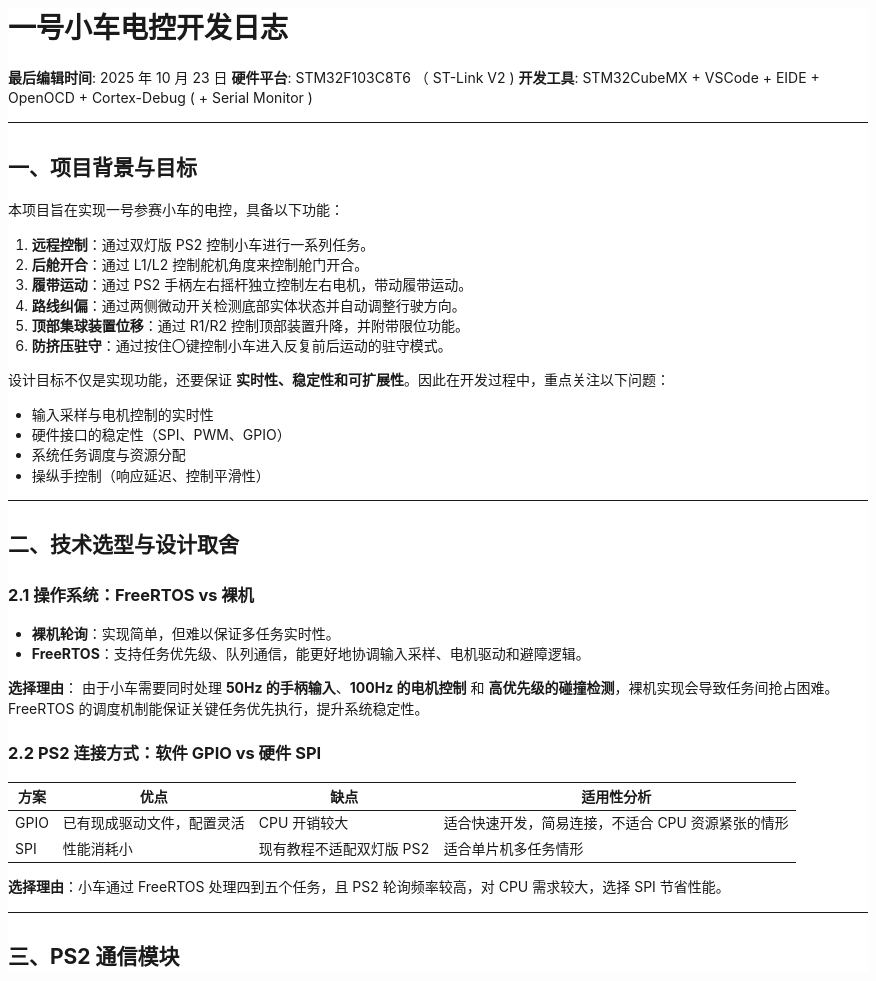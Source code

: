 # 一号小车电控开发日志

**最后编辑时间**: 2025 年 10 月 23 日
**硬件平台**: STM32F103C8T6 （ ST-Link V2 )
**开发工具**: STM32CubeMX + VSCode + EIDE + OpenOCD + Cortex-Debug ( + Serial Monitor )

---

## 一、项目背景与目标

本项目旨在实现一号参赛小车的电控，具备以下功能：

1. **远程控制**：通过双灯版 PS2 控制小车进行一系列任务。
2. **后舱开合**：通过 L1/L2 控制舵机角度来控制舱门开合。
3. **履带运动**：通过 PS2 手柄左右摇杆独立控制左右电机，带动履带运动。
4. **路线纠偏**：通过两侧微动开关检测底部实体状态并自动调整行驶方向。
5. **顶部集球装置位移**：通过 R1/R2 控制顶部装置升降，并附带限位功能。
6. **防挤压驻守**：通过按住〇键控制小车进入反复前后运动的驻守模式。

设计目标不仅是实现功能，还要保证 **实时性、稳定性和可扩展性**。因此在开发过程中，重点关注以下问题：

- 输入采样与电机控制的实时性
- 硬件接口的稳定性（SPI、PWM、GPIO）
- 系统任务调度与资源分配
- 操纵手控制（响应延迟、控制平滑性）

---

## 二、技术选型与设计取舍

### 2.1 操作系统：FreeRTOS vs 裸机

- **裸机轮询**：实现简单，但难以保证多任务实时性。
- **FreeRTOS**：支持任务优先级、队列通信，能更好地协调输入采样、电机驱动和避障逻辑。

**选择理由**： 由于小车需要同时处理 **50Hz 的手柄输入**、**100Hz 的电机控制** 和 **高优先级的碰撞检测**，裸机实现会导致任务间抢占困难。FreeRTOS 的调度机制能保证关键任务优先执行，提升系统稳定性。

### 2.2 PS2 连接方式：软件 GPIO vs 硬件 SPI

| 方案 | 优点                       | 缺点                     | 适用性分析                                        |
| ---- | -------------------------- | ------------------------ | ------------------------------------------------- |
| GPIO | 已有现成驱动文件，配置灵活 | CPU 开销较大             | 适合快速开发，简易连接，不适合 CPU 资源紧张的情形 |
| SPI  | 性能消耗小                 | 现有教程不适配双灯版 PS2 | 适合单片机多任务情形                              |

**选择理由**：小车通过 FreeRTOS 处理四到五个任务，且 PS2 轮询频率较高，对 CPU 需求较大，选择 SPI 节省性能。

---

## 三、PS2 通信模块
